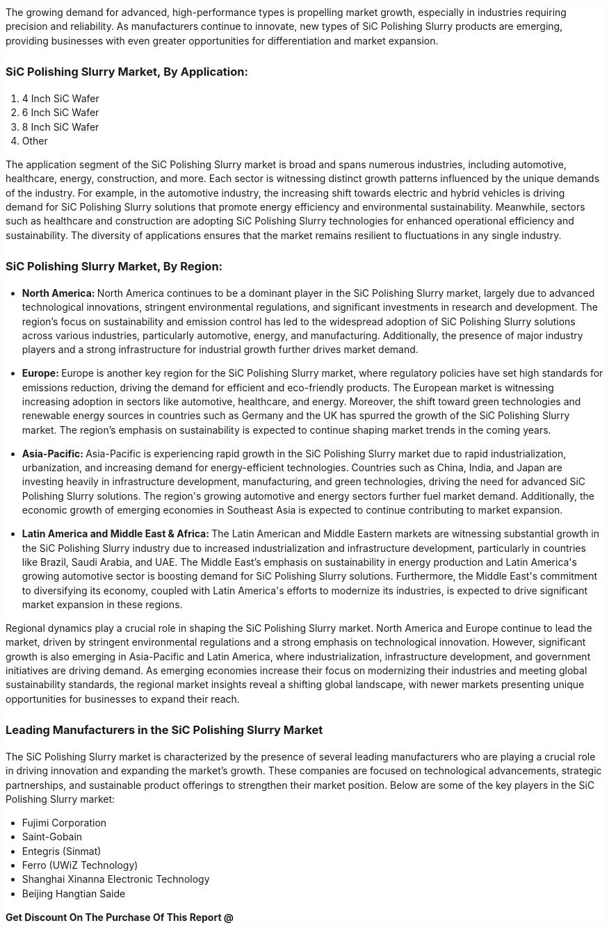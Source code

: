 The growing demand for advanced, high-performance types is propelling market growth, especially in industries requiring precision and reliability. As manufacturers continue to innovate, new types of SiC Polishing Slurry products are emerging, providing businesses with even greater opportunities for differentiation and market expansion.</p><h3>SiC Polishing Slurry Market,&nbsp;By Application:</h3><ol><li>4 Inch SiC Wafer<li> 6 Inch SiC Wafer<li> 8 Inch SiC Wafer<li> Other</li></ol><p>The application segment of the SiC Polishing Slurry market is broad and spans numerous industries, including automotive, healthcare, energy, construction, and more. Each sector is witnessing distinct growth patterns influenced by the unique demands of the industry. For example, in the automotive industry, the increasing shift towards electric and hybrid vehicles is driving demand for SiC Polishing Slurry solutions that promote energy efficiency and environmental sustainability. Meanwhile, sectors such as healthcare and construction are adopting SiC Polishing Slurry technologies for enhanced operational efficiency and sustainability. The diversity of applications ensures that the market remains resilient to fluctuations in any single industry.</p><h3>SiC Polishing Slurry Market, By Region:</h3><ul><li><p><strong>North America:&nbsp;</strong>North America continues to be a dominant player in the SiC Polishing Slurry market, largely due to advanced technological innovations, stringent environmental regulations, and significant investments in research and development. The region&rsquo;s focus on sustainability and emission control has led to the widespread adoption of SiC Polishing Slurry solutions across various industries, particularly automotive, energy, and manufacturing. Additionally, the presence of major industry players and a strong infrastructure for industrial growth further drives market demand.</p></li><li><p><strong><strong>Europe:&nbsp;</strong></strong>Europe is another key region for the SiC Polishing Slurry market, where regulatory policies have set high standards for emissions reduction, driving the demand for efficient and eco-friendly products. The European market is witnessing increasing adoption in sectors like automotive, healthcare, and energy. Moreover, the shift toward green technologies and renewable energy sources in countries such as Germany and the UK has spurred the growth of the SiC Polishing Slurry market. The region&rsquo;s emphasis on sustainability is expected to continue shaping market trends in the coming years.</p></li><li><p><strong><strong>Asia-Pacific:&nbsp;</strong></strong>Asia-Pacific is experiencing rapid growth in the SiC Polishing Slurry market due to rapid industrialization, urbanization, and increasing demand for energy-efficient technologies. Countries such as China, India, and Japan are investing heavily in infrastructure development, manufacturing, and green technologies, driving the need for advanced SiC Polishing Slurry solutions. The region's growing automotive and energy sectors further fuel market demand. Additionally, the economic growth of emerging economies in Southeast Asia is expected to continue contributing to market expansion.</p></li><li><p><strong><strong>Latin America and Middle East &amp; Africa:&nbsp;</strong></strong>The Latin American and Middle Eastern markets are witnessing substantial growth in the SiC Polishing Slurry industry due to increased industrialization and infrastructure development, particularly in countries like Brazil, Saudi Arabia, and UAE. The Middle East&rsquo;s emphasis on sustainability in energy production and Latin America's growing automotive sector is boosting demand for SiC Polishing Slurry solutions. Furthermore, the Middle East's commitment to diversifying its economy, coupled with Latin America's efforts to modernize its industries, is expected to drive significant market expansion in these regions.</p></li></ul><p>Regional dynamics play a crucial role in shaping the SiC Polishing Slurry market. North America and Europe continue to lead the market, driven by stringent environmental regulations and a strong emphasis on technological innovation. However, significant growth is also emerging in Asia-Pacific and Latin America, where industrialization, infrastructure development, and government initiatives are driving demand. As emerging economies increase their focus on modernizing their industries and meeting global sustainability standards, the regional market insights reveal a shifting global landscape, with newer markets presenting unique opportunities for businesses to expand their reach.</p><h3><strong>Leading Manufacturers in the SiC Polishing Slurry Market</strong></h3><p>The SiC Polishing Slurry market is characterized by the presence of several leading manufacturers who are playing a crucial role in driving innovation and expanding the market&rsquo;s growth. These companies are focused on technological advancements, strategic partnerships, and sustainable product offerings to strengthen their market position. Below are some of the key players in the SiC Polishing Slurry market:</p></div><div class="article-main__content" data-test-id="publishing-text-block"><ul><li><span class="">Fujimi Corporation<li> Saint-Gobain<li> Entegris (Sinmat)<li> Ferro (UWiZ Technology)<li> Shanghai Xinanna Electronic Technology<li> Beijing Hangtian Saide</span></li></ul></div><div class="article-main__content" data-test-id="publishing-text-block"><p><span class="font-[700]"><strong>Get Discount On The Purchase Of This Report @</strong>
